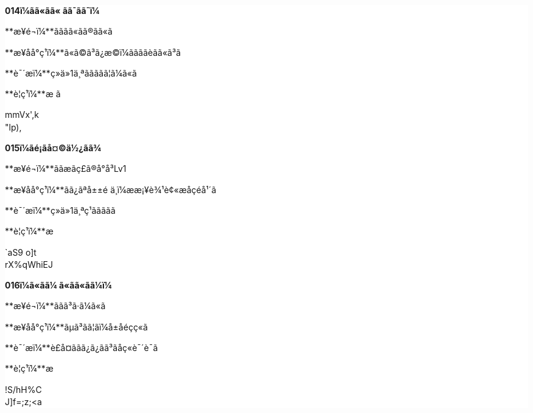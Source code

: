 **014ï¼ãã«ãã« ãã¯ãã¯ï¼**

   

**æ¥é¬ï¼**ãããã«ãã®ãã«ã

   

**æ¥åå°ç¹ï¼**ã«ã©ã³ã¿æ©ï¼ããããèãã«ã³ã

   

**è¯´æï¼**ç»ä»1ä¸ªããããã¦ã¼ã«ã

   

**è¦ç¹ï¼**æ ã

   

mmVx',k        
"lp), 

   

**015ï¼ãé¡ãå¤©ä½¿ãã¾**

   

**æ¥é¬ï¼**ããæãç£ã®å°å³Lv1

   

**æ¥åå°ç¹ï¼**ãã¿ãªå±±é ä¸ï¼æ­æ¡¥è¾¹è¢«æåçéå¹´ã

   

**è¯´æï¼**ç»ä»1ä¸ªç¹ããããã

   

**è¦ç¹ï¼**æ 

   

`aS9 o]t        
rX%qWhiEJ 

   

**016ï¼ã«ãã¼ ã«ãã«ãã¼ï¼**

   

**æ¥é¬ï¼**ã­ãã³ã·ã¼ã«ã

   

**æ¥åå°ç¹ï¼**ãµã³ãã¦ã­ï¼å±å­éçç«ã

   

**è¯´æï¼**è£å¤ã­ãã¿ã¿ãã³ãåç«è¯´è¯ã

   

**è¦ç¹ï¼**æ 

   

!S/hH%C        
J]f=;z;<a 

   
